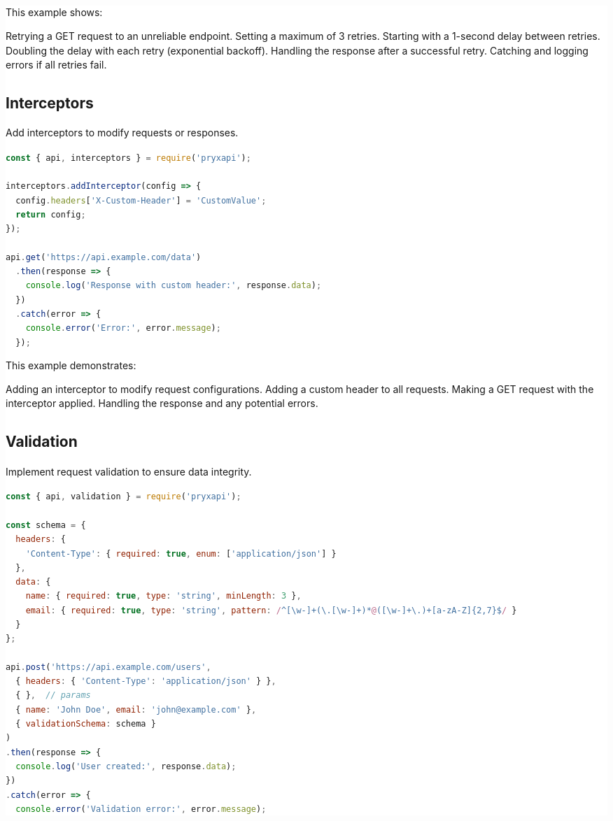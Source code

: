 This example shows:

Retrying a GET request to an unreliable endpoint.
Setting a maximum of 3 retries.
Starting with a 1-second delay between retries.
Doubling the delay with each retry (exponential backoff).
Handling the response after a successful retry.
Catching and logging errors if all retries fail.

## Interceptors

Add interceptors to modify requests or responses.

```javascript
const { api, interceptors } = require('pryxapi');

interceptors.addInterceptor(config => {
  config.headers['X-Custom-Header'] = 'CustomValue';
  return config;
});

api.get('https://api.example.com/data')
  .then(response => {
    console.log('Response with custom header:', response.data);
  })
  .catch(error => {
    console.error('Error:', error.message);
  });
```

This example demonstrates:

Adding an interceptor to modify request configurations.
Adding a custom header to all requests.
Making a GET request with the interceptor applied.
Handling the response and any potential errors.

## Validation

Implement request validation to ensure data integrity.

```javascript
const { api, validation } = require('pryxapi');

const schema = {
  headers: {
    'Content-Type': { required: true, enum: ['application/json'] }
  },
  data: {
    name: { required: true, type: 'string', minLength: 3 },
    email: { required: true, type: 'string', pattern: /^[\w-]+(\.[\w-]+)*@([\w-]+\.)+[a-zA-Z]{2,7}$/ }
  }
};

api.post('https://api.example.com/users',
  { headers: { 'Content-Type': 'application/json' } },
  { },  // params
  { name: 'John Doe', email: 'john@example.com' },
  { validationSchema: schema }
)
.then(response => {
  console.log('User created:', response.data);
})
.catch(error => {
  console.error('Validation error:', error.message);
```